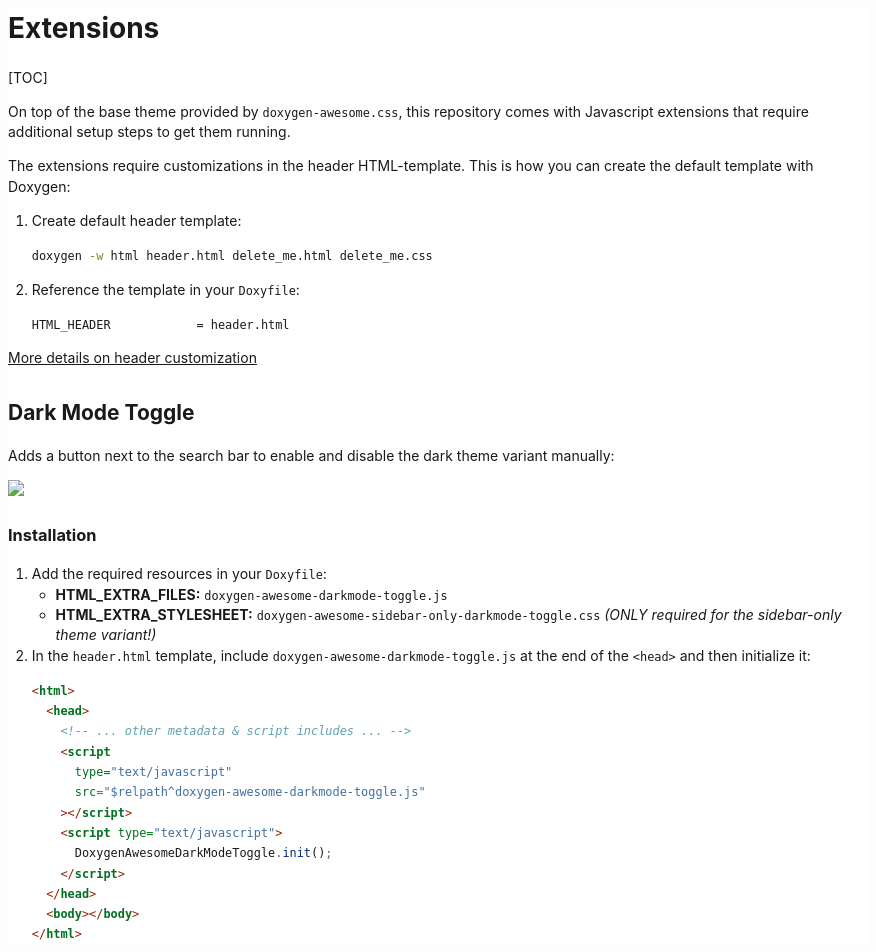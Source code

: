 # Extensions

[TOC]

On top of the base theme provided by `doxygen-awesome.css`, this repository comes with Javascript extensions that require additional setup steps to get them running.

The extensions require customizations in the header HTML-template.
This is how you can create the default template with Doxygen:

1. Create default header template:

   ```sh
   doxygen -w html header.html delete_me.html delete_me.css
   ```

2. Reference the template in your `Doxyfile`:
   ```
   HTML_HEADER            = header.html
   ```

[More details on header customization](https://www.doxygen.nl/manual/customize.html#minor_tweaks_header_css)

## Dark Mode Toggle

Adds a button next to the search bar to enable and disable the dark theme variant manually:

<div class="darkmode_inverted_image bordered_image">
    <img width=250 src="darkmode_toggle.png" />
</div>

### Installation

1. Add the required resources in your `Doxyfile`:
   - **HTML_EXTRA_FILES:** `doxygen-awesome-darkmode-toggle.js`
   - **HTML_EXTRA_STYLESHEET:** `doxygen-awesome-sidebar-only-darkmode-toggle.css`
     <em>(ONLY required for the sidebar-only theme variant!)</em>
2. In the `header.html` template, include `doxygen-awesome-darkmode-toggle.js` at the end of the `<head>` and then initialize it:
   ```html
   <html>
     <head>
       <!-- ... other metadata & script includes ... -->
       <script
         type="text/javascript"
         src="$relpath^doxygen-awesome-darkmode-toggle.js"
       ></script>
       <script type="text/javascript">
         DoxygenAwesomeDarkModeToggle.init();
       </script>
     </head>
     <body></body>
   </html>
   ```

